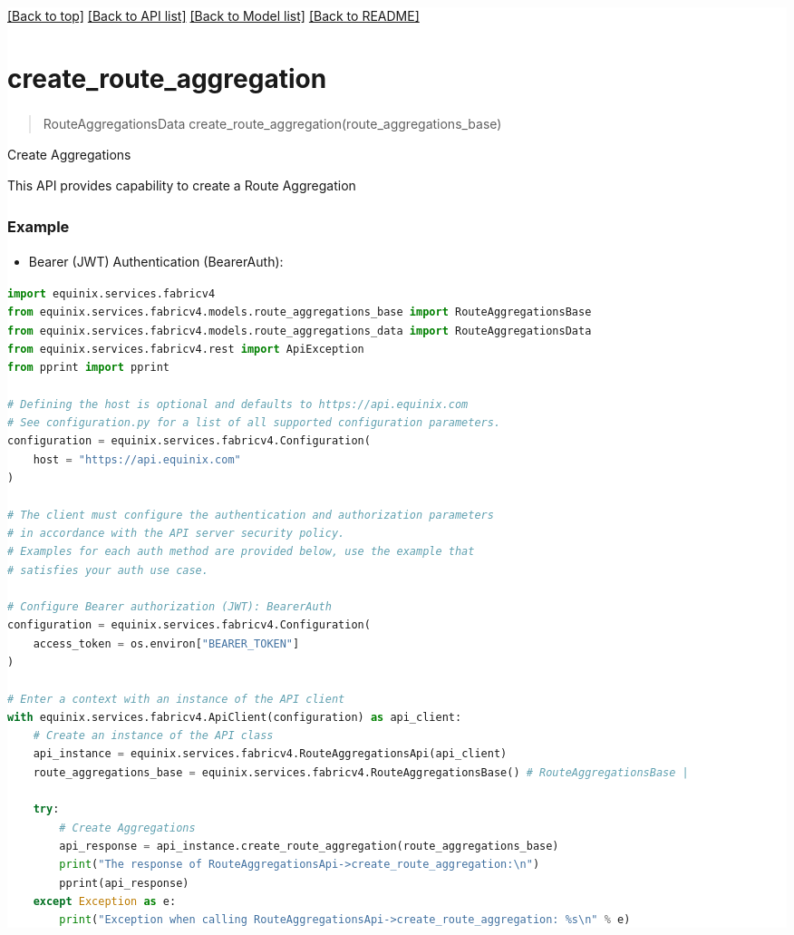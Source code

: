 [[Back to top]](#) [[Back to API list]](../README.md#documentation-for-api-endpoints) [[Back to Model list]](../README.md#documentation-for-models) [[Back to README]](../README.md)

# **create_route_aggregation**
> RouteAggregationsData create_route_aggregation(route_aggregations_base)

Create Aggregations

This API provides capability to create a Route Aggregation

### Example

* Bearer (JWT) Authentication (BearerAuth):

```python
import equinix.services.fabricv4
from equinix.services.fabricv4.models.route_aggregations_base import RouteAggregationsBase
from equinix.services.fabricv4.models.route_aggregations_data import RouteAggregationsData
from equinix.services.fabricv4.rest import ApiException
from pprint import pprint

# Defining the host is optional and defaults to https://api.equinix.com
# See configuration.py for a list of all supported configuration parameters.
configuration = equinix.services.fabricv4.Configuration(
    host = "https://api.equinix.com"
)

# The client must configure the authentication and authorization parameters
# in accordance with the API server security policy.
# Examples for each auth method are provided below, use the example that
# satisfies your auth use case.

# Configure Bearer authorization (JWT): BearerAuth
configuration = equinix.services.fabricv4.Configuration(
    access_token = os.environ["BEARER_TOKEN"]
)

# Enter a context with an instance of the API client
with equinix.services.fabricv4.ApiClient(configuration) as api_client:
    # Create an instance of the API class
    api_instance = equinix.services.fabricv4.RouteAggregationsApi(api_client)
    route_aggregations_base = equinix.services.fabricv4.RouteAggregationsBase() # RouteAggregationsBase | 

    try:
        # Create Aggregations
        api_response = api_instance.create_route_aggregation(route_aggregations_base)
        print("The response of RouteAggregationsApi->create_route_aggregation:\n")
        pprint(api_response)
    except Exception as e:
        print("Exception when calling RouteAggregationsApi->create_route_aggregation: %s\n" % e)
```
